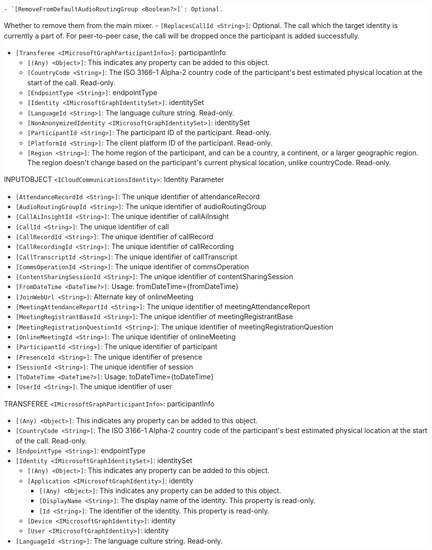     - `[RemoveFromDefaultAudioRoutingGroup <Boolean?>]`: Optional.
Whether to remove them from the main mixer.
    - `[ReplacesCallId <String>]`: Optional.
The call which the target identity is currently a part of.
For peer-to-peer case, the call will be dropped once the participant is added successfully.
  - `[Transferee <IMicrosoftGraphParticipantInfo>]`: participantInfo
    - `[(Any) <Object>]`: This indicates any property can be added to this object.
    - `[CountryCode <String>]`: The ISO 3166-1 Alpha-2 country code of the participant's best estimated physical location at the start of the call.
Read-only.
    - `[EndpointType <String>]`: endpointType
    - `[Identity <IMicrosoftGraphIdentitySet>]`: identitySet
    - `[LanguageId <String>]`: The language culture string.
Read-only.
    - `[NonAnonymizedIdentity <IMicrosoftGraphIdentitySet>]`: identitySet
    - `[ParticipantId <String>]`: The participant ID of the participant.
Read-only.
    - `[PlatformId <String>]`: The client platform ID of the participant.
Read-only.
    - `[Region <String>]`: The home region of the participant, and can be a country, a continent, or a larger geographic region.
The region doesn't change based on the participant's current physical location, unlike countryCode.
Read-only.

INPUTOBJECT `<ICloudCommunicationsIdentity>`: Identity Parameter
  - `[AttendanceRecordId <String>]`: The unique identifier of attendanceRecord
  - `[AudioRoutingGroupId <String>]`: The unique identifier of audioRoutingGroup
  - `[CallAiInsightId <String>]`: The unique identifier of callAiInsight
  - `[CallId <String>]`: The unique identifier of call
  - `[CallRecordId <String>]`: The unique identifier of callRecord
  - `[CallRecordingId <String>]`: The unique identifier of callRecording
  - `[CallTranscriptId <String>]`: The unique identifier of callTranscript
  - `[CommsOperationId <String>]`: The unique identifier of commsOperation
  - `[ContentSharingSessionId <String>]`: The unique identifier of contentSharingSession
  - `[FromDateTime <DateTime?>]`: Usage: fromDateTime={fromDateTime}
  - `[JoinWebUrl <String>]`: Alternate key of onlineMeeting
  - `[MeetingAttendanceReportId <String>]`: The unique identifier of meetingAttendanceReport
  - `[MeetingRegistrantBaseId <String>]`: The unique identifier of meetingRegistrantBase
  - `[MeetingRegistrationQuestionId <String>]`: The unique identifier of meetingRegistrationQuestion
  - `[OnlineMeetingId <String>]`: The unique identifier of onlineMeeting
  - `[ParticipantId <String>]`: The unique identifier of participant
  - `[PresenceId <String>]`: The unique identifier of presence
  - `[SessionId <String>]`: The unique identifier of session
  - `[ToDateTime <DateTime?>]`: Usage: toDateTime={toDateTime}
  - `[UserId <String>]`: The unique identifier of user

TRANSFEREE `<IMicrosoftGraphParticipantInfo>`: participantInfo
  - `[(Any) <Object>]`: This indicates any property can be added to this object.
  - `[CountryCode <String>]`: The ISO 3166-1 Alpha-2 country code of the participant's best estimated physical location at the start of the call.
Read-only.
  - `[EndpointType <String>]`: endpointType
  - `[Identity <IMicrosoftGraphIdentitySet>]`: identitySet
    - `[(Any) <Object>]`: This indicates any property can be added to this object.
    - `[Application <IMicrosoftGraphIdentity>]`: identity
      - `[(Any) <Object>]`: This indicates any property can be added to this object.
      - `[DisplayName <String>]`: The display name of the identity.
This property is read-only.
      - `[Id <String>]`: The identifier of the identity.
This property is read-only.
    - `[Device <IMicrosoftGraphIdentity>]`: identity
    - `[User <IMicrosoftGraphIdentity>]`: identity
  - `[LanguageId <String>]`: The language culture string.
Read-only.
